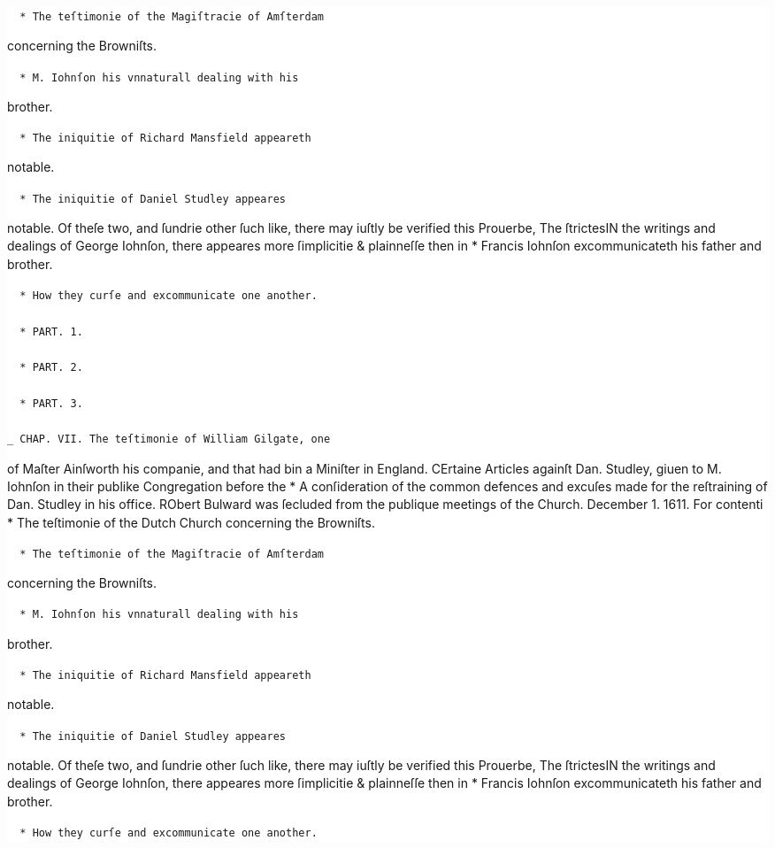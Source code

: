       * The teſtimonie of the Magiſtracie of Amſterdam
concerning the Browniſts.

      * M. Iohnſon his vnnaturall dealing with his
brother.

      * The iniquitie of Richard Mansfield appeareth
notable.

      * The iniquitie of Daniel Studley appeares
notable.
Of theſe two, and ſundrie other ſuch like, there may
iuſtly be verified this Prouerbe, 
The ſtrictesIN the writings and dealings of George Iohnſon,
there appeares more ſimplicitie & plainneſſe then in
      * Francis Iohnſon excommunicateth his father and
brother.

      * How they curſe and excommunicate one another.

      * PART. 1.

      * PART. 2.

      * PART. 3.

    _ CHAP. VII. The teſtimonie of William Gilgate, one
of Maſter Ainſworth his companie, and that had bin a Miniſter in
England.
CErtaine Articles againſt Dan. Studley, giuen to
M. Iohnſon in their publike Congregation before the
      * A conſideration of the common defences and excuſes made
for the reſtraining of Dan. Studley in his office.
RObert Bulward was ſecluded from the
publique meetings of the Church. December 1. 1611. For contenti
      * The teſtimonie of the Dutch Church concerning the
Browniſts.

      * The teſtimonie of the Magiſtracie of Amſterdam
concerning the Browniſts.

      * M. Iohnſon his vnnaturall dealing with his
brother.

      * The iniquitie of Richard Mansfield appeareth
notable.

      * The iniquitie of Daniel Studley appeares
notable.
Of theſe two, and ſundrie other ſuch like, there may
iuſtly be verified this Prouerbe, 
The ſtrictesIN the writings and dealings of George Iohnſon,
there appeares more ſimplicitie & plainneſſe then in
      * Francis Iohnſon excommunicateth his father and
brother.

      * How they curſe and excommunicate one another.
